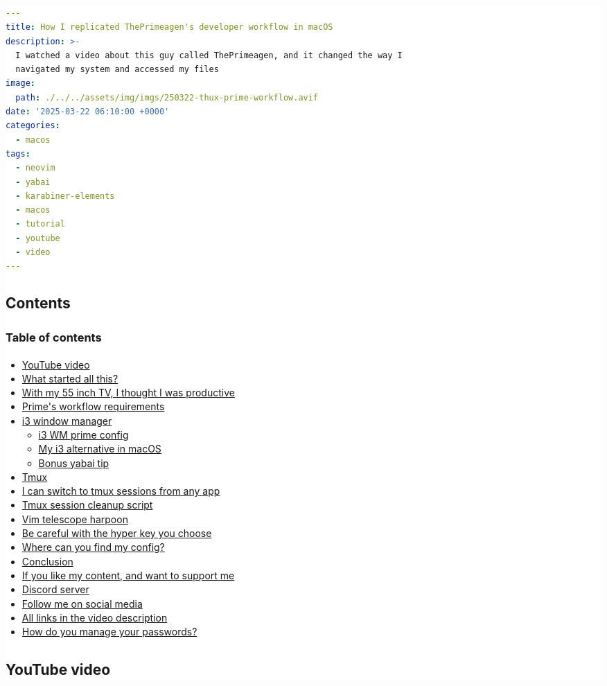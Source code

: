 ```yaml
---
title: How I replicated ThePrimeagen's developer workflow in macOS
description: >-
  I watched a video about this guy called ThePrimeagen, and it changed the way I
  navigated my system and accessed my files
image:
  path: ./../../assets/img/imgs/250322-thux-prime-workflow.avif
date: '2025-03-22 06:10:00 +0000'
categories:
  - macos
tags:
  - neovim
  - yabai
  - karabiner-elements
  - macos
  - tutorial
  - youtube
  - video
---
```

## Contents

### Table of contents



- [YouTube video](#youtube-video)
- [What started all this?](#what-started-all-this)
- [With my 55 inch TV, I thought I was productive](#with-my-55-inch-tv-i-thought-i-was-productive)
- [Prime's workflow requirements](#primes-workflow-requirements)
- [i3 window manager](#i3-window-manager)
  * [i3 WM prime config](#i3-wm-prime-config)
  * [My i3 alternative in macOS](#my-i3-alternative-in-macos)
  * [Bonus yabai tip](#bonus-yabai-tip)
- [Tmux](#tmux)
- [I can switch to tmux sessions from any app](#i-can-switch-to-tmux-sessions-from-any-app)
- [Tmux session cleanup script](#tmux-session-cleanup-script)
- [Vim telescope harpoon](#vim-telescope-harpoon)
- [Be careful with the hyper key you choose](#be-careful-with-the-hyper-key-you-choose)
- [Where can you find my config?](#where-can-you-find-my-config)
- [Conclusion](#conclusion)
- [If you like my content, and want to support me](#if-you-like-my-content-and-want-to-support-me)
- [Discord server](#discord-server)
- [Follow me on social media](#follow-me-on-social-media)
- [All links in the video description](#all-links-in-the-video-description)
- [How do you manage your passwords?](#how-do-you-manage-your-passwords)



## YouTube video
